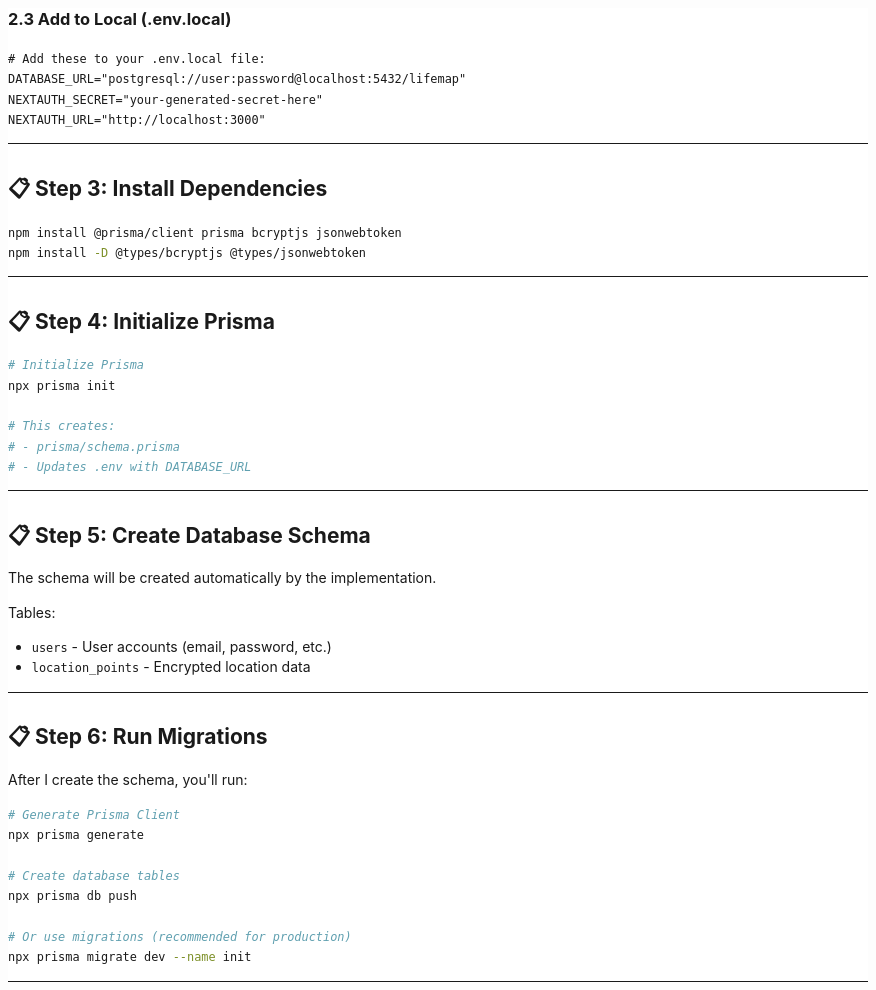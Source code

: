 ### 2.3 Add to Local (.env.local)
```env
# Add these to your .env.local file:
DATABASE_URL="postgresql://user:password@localhost:5432/lifemap"
NEXTAUTH_SECRET="your-generated-secret-here"
NEXTAUTH_URL="http://localhost:3000"
```

---

## 📋 Step 3: Install Dependencies

```bash
npm install @prisma/client prisma bcryptjs jsonwebtoken
npm install -D @types/bcryptjs @types/jsonwebtoken
```

---

## 📋 Step 4: Initialize Prisma

```bash
# Initialize Prisma
npx prisma init

# This creates:
# - prisma/schema.prisma
# - Updates .env with DATABASE_URL
```

---

## 📋 Step 5: Create Database Schema

The schema will be created automatically by the implementation.

Tables:
- `users` - User accounts (email, password, etc.)
- `location_points` - Encrypted location data

---

## 📋 Step 6: Run Migrations

After I create the schema, you'll run:

```bash
# Generate Prisma Client
npx prisma generate

# Create database tables
npx prisma db push

# Or use migrations (recommended for production)
npx prisma migrate dev --name init
```

---